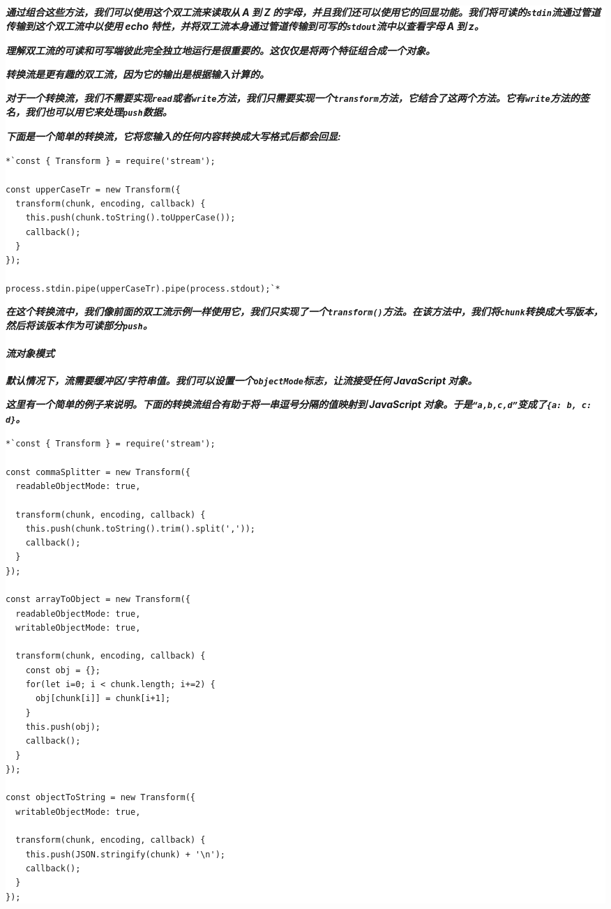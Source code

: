 ***通过组合这些方法，我们可以使用这个双工流来读取从 A 到 Z 的字母，并且我们还可以使用它的回显功能。我们将可读的`stdin`流通过管道传输到这个双工流中以使用 echo 特性，并将双工流本身通过管道传输到可写的`stdout`流中以查看字母 A 到 z。***

***理解双工流的可读和可写端彼此完全独立地运行是很重要的。这仅仅是将两个特征组合成一个对象。***

***转换流是更有趣的双工流，因为它的输出是根据输入计算的。***

***对于一个转换流，我们不需要实现`read`或者`write`方法，我们只需要实现一个`transform`方法，它结合了这两个方法。它有`write`方法的签名，我们也可以用它来处理`push`数据。***

***下面是一个简单的转换流，它将您输入的任何内容转换成大写格式后都会回显:***

```
*`const { Transform } = require('stream');

const upperCaseTr = new Transform({
  transform(chunk, encoding, callback) {
    this.push(chunk.toString().toUpperCase());
    callback();
  }
});

process.stdin.pipe(upperCaseTr).pipe(process.stdout);`*
```

***在这个转换流中，我们像前面的双工流示例一样使用它，我们只实现了一个`transform()`方法。在该方法中，我们将`chunk`转换成大写版本，然后将该版本作为可读部分`push`。***

#### ***流对象模式***

***默认情况下，流需要缓冲区/字符串值。我们可以设置一个`objectMode`标志，让流接受任何 JavaScript 对象。***

***这里有一个简单的例子来说明。下面的转换流组合有助于将一串逗号分隔的值映射到 JavaScript 对象。于是`“a,b,c,d”`变成了`{a: b, c: d}`。***

```
*`const { Transform } = require('stream');

const commaSplitter = new Transform({
  readableObjectMode: true,

  transform(chunk, encoding, callback) {
    this.push(chunk.toString().trim().split(','));
    callback();
  }
});

const arrayToObject = new Transform({
  readableObjectMode: true,
  writableObjectMode: true,

  transform(chunk, encoding, callback) {
    const obj = {};
    for(let i=0; i < chunk.length; i+=2) {
      obj[chunk[i]] = chunk[i+1];
    }
    this.push(obj);
    callback();
  }
});

const objectToString = new Transform({
  writableObjectMode: true,

  transform(chunk, encoding, callback) {
    this.push(JSON.stringify(chunk) + '\n');
    callback();
  }
});

```
